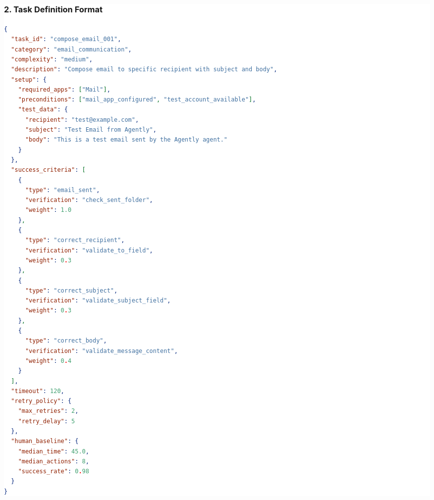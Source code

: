 ### **2. Task Definition Format**

```json
{
  "task_id": "compose_email_001",
  "category": "email_communication",
  "complexity": "medium",
  "description": "Compose email to specific recipient with subject and body",
  "setup": {
    "required_apps": ["Mail"],
    "preconditions": ["mail_app_configured", "test_account_available"],
    "test_data": {
      "recipient": "test@example.com",
      "subject": "Test Email from Agently",
      "body": "This is a test email sent by the Agently agent."
    }
  },
  "success_criteria": [
    {
      "type": "email_sent",
      "verification": "check_sent_folder",
      "weight": 1.0
    },
    {
      "type": "correct_recipient",
      "verification": "validate_to_field",
      "weight": 0.3
    },
    {
      "type": "correct_subject",
      "verification": "validate_subject_field",
      "weight": 0.3
    },
    {
      "type": "correct_body",
      "verification": "validate_message_content",
      "weight": 0.4
    }
  ],
  "timeout": 120,
  "retry_policy": {
    "max_retries": 2,
    "retry_delay": 5
  },
  "human_baseline": {
    "median_time": 45.0,
    "median_actions": 8,
    "success_rate": 0.98
  }
}
```
